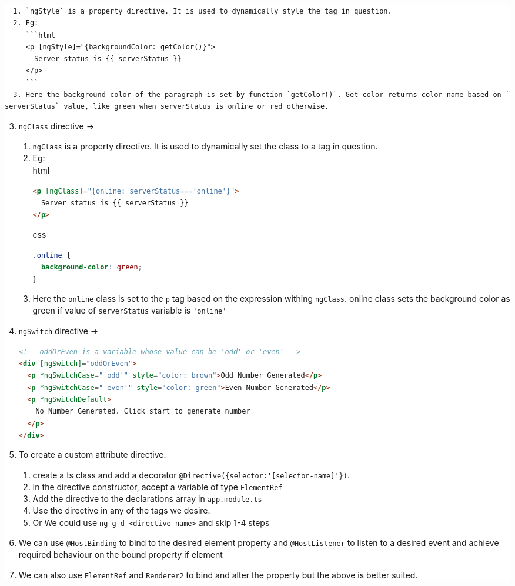       1. `ngStyle` is a property directive. It is used to dynamically style the tag in question.
      2. Eg:
         ```html
         <p [ngStyle]="{backgroundColor: getColor()}">
           Server status is {{ serverStatus }}
         </p>
         ```
      3. Here the background color of the paragraph is set by function `getColor()`. Get color returns color name based on `serverStatus` value, like green when serverStatus is online or red otherwise.

   3. `ngClass` directive ->

      1. `ngClass` is a property directive. It is used to dynamically set the class to a tag in question.
      2. Eg:<br>
         html
         ```html
         <p [ngClass]="{online: serverStatus==='online'}">
           Server status is {{ serverStatus }}
         </p>
         ```
         css
         ```css
         .online {
           background-color: green;
         }
         ```
      3. Here the `online` class is set to the `p` tag based on the expression withing `ngClass`. online class sets the background color as green if value of `serverStatus` variable is `'online'`

   4. `ngSwitch` directive ->

      ```html
      <!-- oddOrEven is a variable whose value can be 'odd' or 'even' -->
      <div [ngSwitch]="oddOrEven">
        <p *ngSwitchCase="'odd'" style="color: brown">Odd Number Generated</p>
        <p *ngSwitchCase="'even'" style="color: green">Even Number Generated</p>
        <p *ngSwitchDefault>
          No Number Generated. Click start to generate number
        </p>
      </div>
      ```

   5. To create a custom attribute directive:

      1. create a ts class and add a decorator `@Directive({selector:'[selector-name]'})`.
      2. In the directive constructor, accept a variable of type `ElementRef`
      3. Add the directive to the declarations array in `app.module.ts`
      4. Use the directive in any of the tags we desire.
      5. Or We could use `ng g d <directive-name>` and skip 1-4 steps

   6. We can use `@HostBinding` to bind to the desired element property and `@HostListener` to listen to a desired event and achieve required behaviour on the bound property if element

   7. We can also use `ElementRef` and `Renderer2` to bind and alter the property but the above is better suited.
